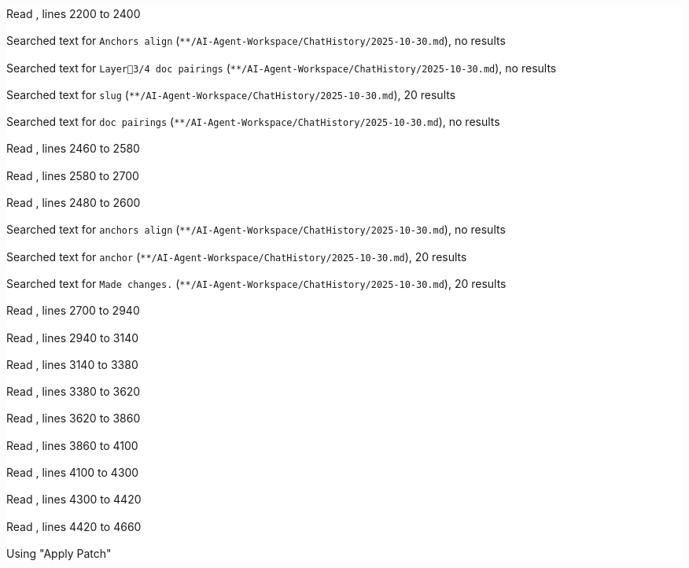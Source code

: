 Read [](file:///d%3A/Projects/Copilot-Improvement-Experiments/AI-Agent-Workspace/ChatHistory/2025-10-30.md#2200-2200), lines 2200 to 2400

Searched text for `Anchors align` (`**/AI-Agent-Workspace/ChatHistory/2025-10-30.md`), no results

Searched text for `Layer3/4 doc pairings` (`**/AI-Agent-Workspace/ChatHistory/2025-10-30.md`), no results

Searched text for `slug` (`**/AI-Agent-Workspace/ChatHistory/2025-10-30.md`), 20 results

Searched text for `doc pairings` (`**/AI-Agent-Workspace/ChatHistory/2025-10-30.md`), no results

Read [](file:///d%3A/Projects/Copilot-Improvement-Experiments/AI-Agent-Workspace/ChatHistory/2025-10-30.md#2460-2460), lines 2460 to 2580

Read [](file:///d%3A/Projects/Copilot-Improvement-Experiments/AI-Agent-Workspace/ChatHistory/2025-10-30.md#2580-2580), lines 2580 to 2700

Read [](file:///d%3A/Projects/Copilot-Improvement-Experiments/AI-Agent-Workspace/ChatHistory/2025-10-30.md#2480-2480), lines 2480 to 2600

Searched text for `anchors align` (`**/AI-Agent-Workspace/ChatHistory/2025-10-30.md`), no results

Searched text for `anchor` (`**/AI-Agent-Workspace/ChatHistory/2025-10-30.md`), 20 results

Searched text for `Made changes.` (`**/AI-Agent-Workspace/ChatHistory/2025-10-30.md`), 20 results

Read [](file:///d%3A/Projects/Copilot-Improvement-Experiments/AI-Agent-Workspace/ChatHistory/2025-10-30.md#2700-2700), lines 2700 to 2940

Read [](file:///d%3A/Projects/Copilot-Improvement-Experiments/AI-Agent-Workspace/ChatHistory/2025-10-30.md#2940-2940), lines 2940 to 3140

Read [](file:///d%3A/Projects/Copilot-Improvement-Experiments/AI-Agent-Workspace/ChatHistory/2025-10-30.md#3140-3140), lines 3140 to 3380

Read [](file:///d%3A/Projects/Copilot-Improvement-Experiments/AI-Agent-Workspace/ChatHistory/2025-10-30.md#3380-3380), lines 3380 to 3620

Read [](file:///d%3A/Projects/Copilot-Improvement-Experiments/AI-Agent-Workspace/ChatHistory/2025-10-30.md#3620-3620), lines 3620 to 3860

Read [](file:///d%3A/Projects/Copilot-Improvement-Experiments/AI-Agent-Workspace/ChatHistory/2025-10-30.md#3860-3860), lines 3860 to 4100

Read [](file:///d%3A/Projects/Copilot-Improvement-Experiments/AI-Agent-Workspace/ChatHistory/2025-10-30.md#4100-4100), lines 4100 to 4300

Read [](file:///d%3A/Projects/Copilot-Improvement-Experiments/AI-Agent-Workspace/ChatHistory/2025-10-30.md#4300-4300), lines 4300 to 4420

Read [](file:///d%3A/Projects/Copilot-Improvement-Experiments/AI-Agent-Workspace/ChatHistory/2025-10-30.md#4420-4420), lines 4420 to 4660

Using "Apply Patch"


```

```

